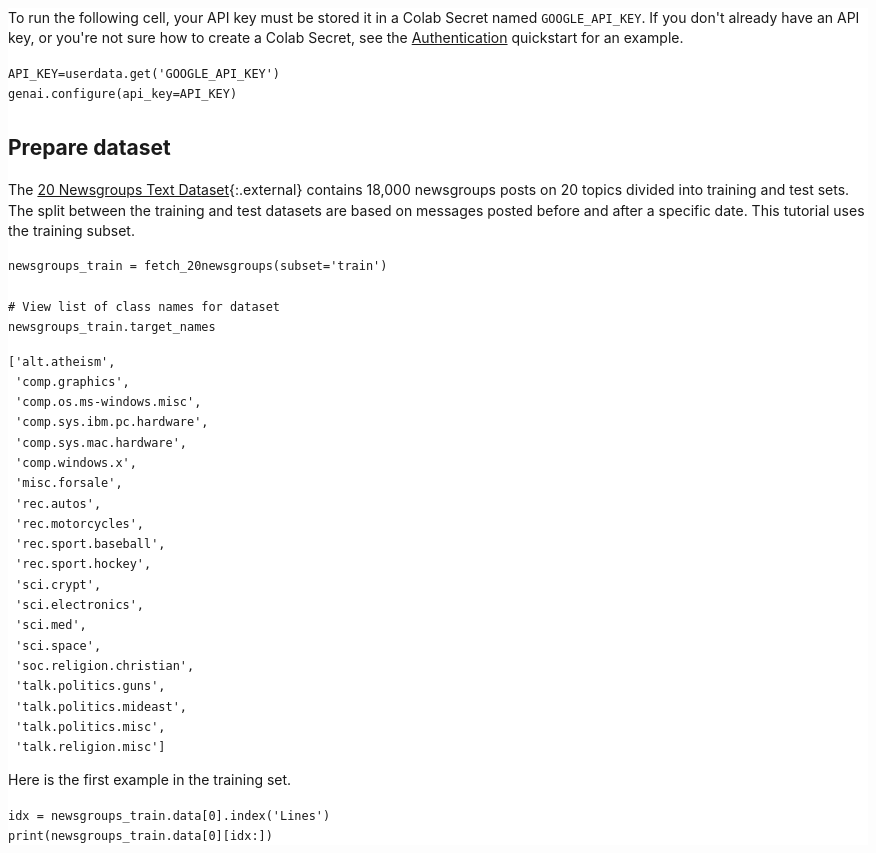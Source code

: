 To run the following cell, your API key must be stored it in a Colab Secret named `GOOGLE_API_KEY`. If you don't already have an API key, or you're not sure how to create a Colab Secret, see the [Authentication](https://github.com/google-gemini/cookbook/blob/main/quickstarts/Authentication.ipynb) quickstart for an example.


```
API_KEY=userdata.get('GOOGLE_API_KEY')
genai.configure(api_key=API_KEY)
```

## Prepare dataset

The [20 Newsgroups Text Dataset](https://scikit-learn.org/0.19/datasets/twenty_newsgroups.html){:.external} contains 18,000 newsgroups posts on 20 topics divided into training and test sets. The split between the training and test datasets are based on messages posted before and after a specific date. This tutorial uses the training subset.


```
newsgroups_train = fetch_20newsgroups(subset='train')

# View list of class names for dataset
newsgroups_train.target_names
```




    ['alt.atheism',
     'comp.graphics',
     'comp.os.ms-windows.misc',
     'comp.sys.ibm.pc.hardware',
     'comp.sys.mac.hardware',
     'comp.windows.x',
     'misc.forsale',
     'rec.autos',
     'rec.motorcycles',
     'rec.sport.baseball',
     'rec.sport.hockey',
     'sci.crypt',
     'sci.electronics',
     'sci.med',
     'sci.space',
     'soc.religion.christian',
     'talk.politics.guns',
     'talk.politics.mideast',
     'talk.politics.misc',
     'talk.religion.misc']



Here is the first example in the training set.


```
idx = newsgroups_train.data[0].index('Lines')
print(newsgroups_train.data[0][idx:])
```
